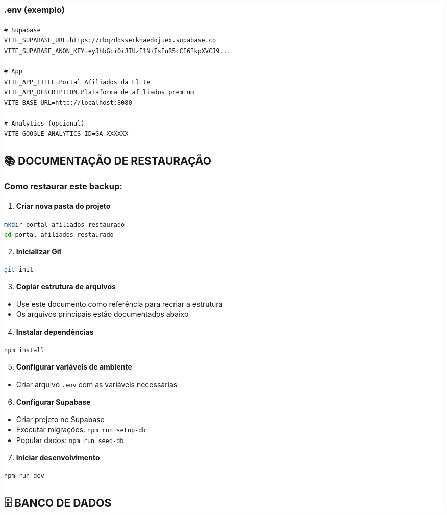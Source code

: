 ### .env (exemplo)
```env
# Supabase
VITE_SUPABASE_URL=https://rbqzddsserknaedojuex.supabase.co
VITE_SUPABASE_ANON_KEY=eyJhbGciOiJIUzI1NiIsInR5cCI6IkpXVCJ9...

# App
VITE_APP_TITLE=Portal Afiliados da Elite
VITE_APP_DESCRIPTION=Plataforma de afiliados premium
VITE_BASE_URL=http://localhost:8080

# Analytics (opcional)
VITE_GOOGLE_ANALYTICS_ID=GA-XXXXXX
```

## 📚 DOCUMENTAÇÃO DE RESTAURAÇÃO

### Como restaurar este backup:

1. **Criar nova pasta do projeto**
```bash
mkdir portal-afiliados-restaurado
cd portal-afiliados-restaurado
```

2. **Inicializar Git**
```bash
git init
```

3. **Copiar estrutura de arquivos**
- Use este documento como referência para recriar a estrutura
- Os arquivos principais estão documentados abaixo

4. **Instalar dependências**
```bash
npm install
```

5. **Configurar variáveis de ambiente**
- Criar arquivo `.env` com as variáveis necessárias

6. **Configurar Supabase**
- Criar projeto no Supabase
- Executar migrações: `npm run setup-db`
- Popular dados: `npm run seed-db`

7. **Iniciar desenvolvimento**
```bash
npm run dev
```

## 🗄️ BANCO DE DADOS
